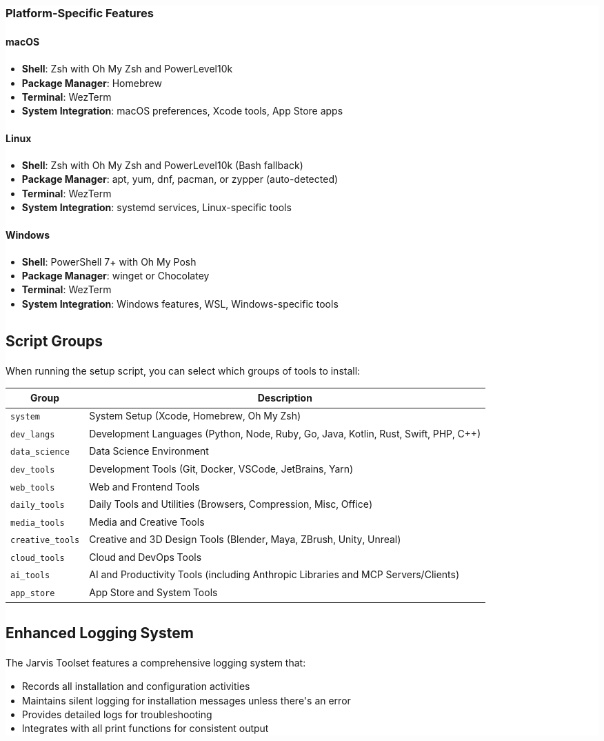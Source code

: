 ### Platform-Specific Features

#### macOS
- **Shell**: Zsh with Oh My Zsh and PowerLevel10k
- **Package Manager**: Homebrew
- **Terminal**: WezTerm
- **System Integration**: macOS preferences, Xcode tools, App Store apps

#### Linux
- **Shell**: Zsh with Oh My Zsh and PowerLevel10k (Bash fallback)
- **Package Manager**: apt, yum, dnf, pacman, or zypper (auto-detected)
- **Terminal**: WezTerm
- **System Integration**: systemd services, Linux-specific tools

#### Windows
- **Shell**: PowerShell 7+ with Oh My Posh
- **Package Manager**: winget or Chocolatey
- **Terminal**: WezTerm
- **System Integration**: Windows features, WSL, Windows-specific tools

## Script Groups

When running the setup script, you can select which groups of tools to install:

| Group | Description |
|-------|-------------|
| `system` | System Setup (Xcode, Homebrew, Oh My Zsh) |
| `dev_langs` | Development Languages (Python, Node, Ruby, Go, Java, Kotlin, Rust, Swift, PHP, C++) |
| `data_science` | Data Science Environment |
| `dev_tools` | Development Tools (Git, Docker, VSCode, JetBrains, Yarn) |
| `web_tools` | Web and Frontend Tools |
| `daily_tools` | Daily Tools and Utilities (Browsers, Compression, Misc, Office) |
| `media_tools` | Media and Creative Tools |
| `creative_tools` | Creative and 3D Design Tools (Blender, Maya, ZBrush, Unity, Unreal) |
| `cloud_tools` | Cloud and DevOps Tools |
| `ai_tools` | AI and Productivity Tools (including Anthropic Libraries and MCP Servers/Clients) |
| `app_store` | App Store and System Tools |

## Enhanced Logging System

The Jarvis Toolset features a comprehensive logging system that:

- Records all installation and configuration activities
- Maintains silent logging for installation messages unless there's an error
- Provides detailed logs for troubleshooting
- Integrates with all print functions for consistent output
